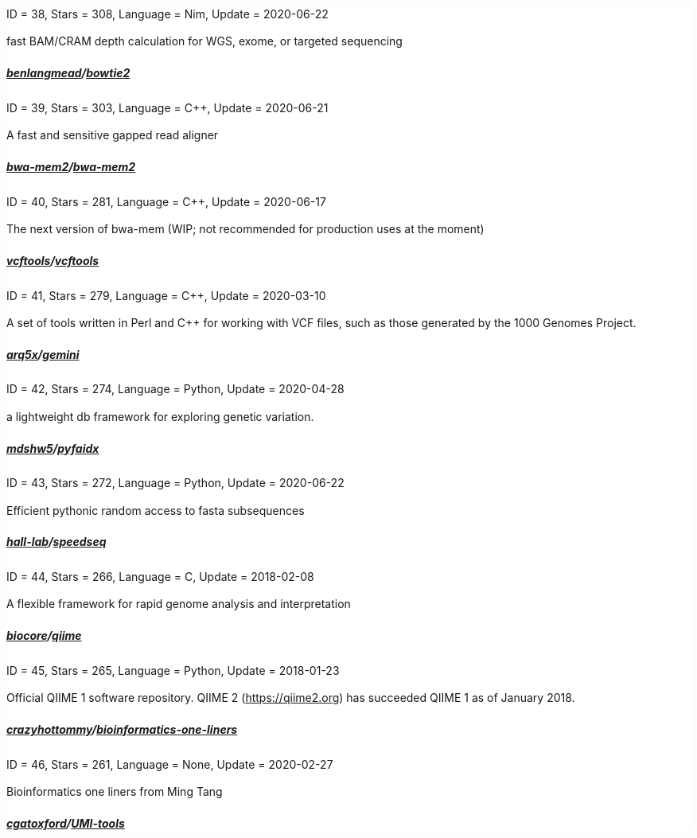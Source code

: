 ID = 38, Stars = 308, Language = Nim, Update = 2020-06-22

fast BAM/CRAM depth calculation for WGS, exome, or targeted sequencing
##### [benlangmead](https://github.com/benlangmead)/[bowtie2](https://github.com/BenLangmead/bowtie2)

ID = 39, Stars = 303, Language = C++, Update = 2020-06-21

A fast and sensitive gapped read aligner
##### [bwa-mem2](https://github.com/bwa-mem2)/[bwa-mem2](https://github.com/bwa-mem2/bwa-mem2)

ID = 40, Stars = 281, Language = C++, Update = 2020-06-17

The next version of bwa-mem (WIP; not recommended for production uses at the moment)
##### [vcftools](https://github.com/vcftools)/[vcftools](https://github.com/vcftools/vcftools)

ID = 41, Stars = 279, Language = C++, Update = 2020-03-10

A set of tools written in Perl and C++ for working with VCF files, such as those generated by the 1000 Genomes Project.
##### [arq5x](https://github.com/arq5x)/[gemini](https://github.com/arq5x/gemini)

ID = 42, Stars = 274, Language = Python, Update = 2020-04-28

a lightweight db framework for exploring genetic variation.
##### [mdshw5](https://github.com/mdshw5)/[pyfaidx](https://github.com/mdshw5/pyfaidx)

ID = 43, Stars = 272, Language = Python, Update = 2020-06-22

Efficient pythonic random access to fasta subsequences
##### [hall-lab](https://github.com/hall-lab)/[speedseq](https://github.com/hall-lab/speedseq)

ID = 44, Stars = 266, Language = C, Update = 2018-02-08

A flexible framework for rapid genome analysis and interpretation
##### [biocore](https://github.com/biocore)/[qiime](https://github.com/biocore/qiime)

ID = 45, Stars = 265, Language = Python, Update = 2018-01-23

Official QIIME 1 software repository. QIIME 2 (https://qiime2.org) has succeeded QIIME 1 as of January 2018.
##### [crazyhottommy](https://github.com/crazyhottommy)/[bioinformatics-one-liners](https://github.com/crazyhottommy/bioinformatics-one-liners)

ID = 46, Stars = 261, Language = None, Update = 2020-02-27

Bioinformatics one liners from Ming Tang
##### [cgatoxford](https://github.com/cgatoxford)/[UMI-tools](https://github.com/CGATOxford/UMI-tools)
